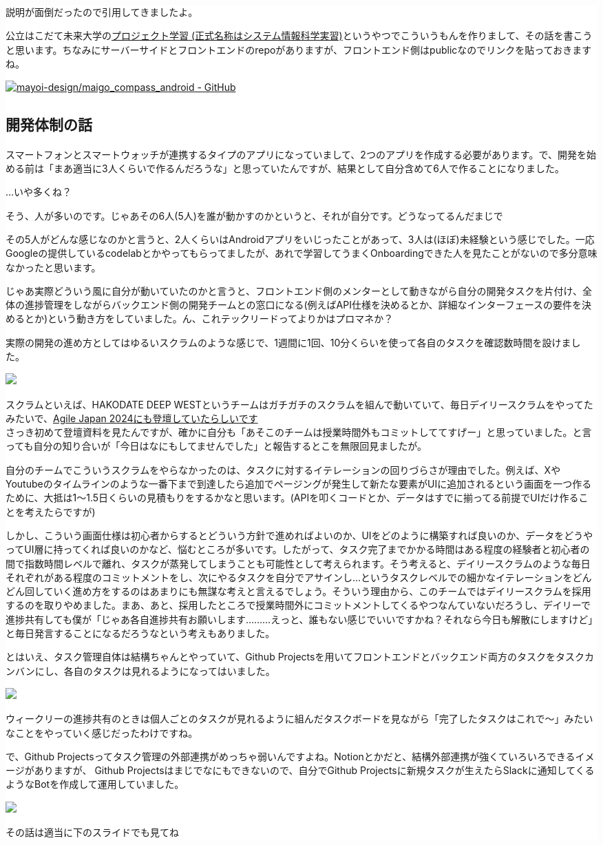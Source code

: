 説明が面倒だったので引用してきましたよ。

公立はこだて未来大学の[プロジェクト学習 (正式名称はシステム情報科学実習)](https://www.fun.ac.jp/project-learning)というやつでこういうもんを作りまして、その話を書こうと思います。ちなみにサーバーサイドとフロントエンドのrepoがありますが、フロントエンド側はpublicなのでリンクを貼っておきますね。

[![mayoi-design/maigo_compass_android - GitHub](https://gh-card.dev/repos/mayoi-design/maigo_compass_android.svg?fullname=)](https://github.com/mayoi-design/maigo_compass_android)

## 開発体制の話

スマートフォンとスマートウォッチが連携するタイプのアプリになっていまして、2つのアプリを作成する必要があります。で、開発を始める前は「まあ適当に3人くらいで作るんだろうな」と思っていたんですが、結果として自分含めて6人で作ることになりました。

…いや多くね？

そう、人が多いのです。じゃあその6人(5人)を誰が動かすのかというと、それが自分です。どうなってるんだまじで

その5人がどんな感じなのかと言うと、2人くらいはAndroidアプリをいじったことがあって、3人は(ほぼ)未経験という感じでした。一応Googleの提供しているcodelabとかやってもらってましたが、あれで学習してうまくOnboardingできた人を見たことがないので多分意味なかったと思います。

じゃあ実際どういう風に自分が動いていたのかと言うと、フロントエンド側のメンターとして動きながら自分の開発タスクを片付け、全体の進捗管理をしながらバックエンド側の開発チームとの窓口になる(例えばAPI仕様を決めるとか、詳細なインターフェースの要件を決めるとか)という動き方をしていました。ん、これテックリードってよりかはプロマネか？

実際の開発の進め方としてはゆるいスクラムのような感じで、1週間に1回、10分くらいを使って各自のタスクを確認数時間を設けました。

![](https://firebasestorage.googleapis.com/v0/b/kdatabase-1088a.appspot.com/o/2024-12-29-805344%2Ftasks_01.jpg?alt=media)

スクラムといえば、HAKODATE DEEP WESTというチームはガチガチのスクラムを組んで動いていて、毎日デイリースクラムをやってたみたいで、[Agile Japan 2024にも登壇していたらしいです](https://2024.agilejapan.jp/timetable_day1/#:~:text=%E5%A4%A7%E5%AD%A6%E7%94%9F%E3%82%BB%E3%83%83%E3%82%B7%E3%83%A7%E3%83%B3%E2%91%A1%EF%BC%9A%E5%88%9D%E5%AD%A6%E8%80%85%E3%81%8C%E6%9C%80%E3%82%82%E6%88%90%E9%95%B7%E3%81%99%E3%82%8B%E3%81%9F%E3%82%81%E3%81%AEAgile%20Thinking%20~1%E5%B9%B4%E9%96%93%E3%81%AEPBL%E3%81%AB%E3%81%8A%E3%81%91%E3%82%8B%E5%AE%9F%E8%B7%B5~)  
さっき初めて登壇資料を見たんですが、確かに自分も「あそこのチームは授業時間外もコミットしててすげー」と思っていました。と言っても自分の知り合いが「今日はなにもしてませんでした」と報告するとこを無限回見ましたが。  

自分のチームでこういうスクラムをやらなかったのは、タスクに対するイテレーションの回りづらさが理由でした。例えば、XやYoutubeのタイムラインのような一番下まで到達したら追加でページングが発生して新たな要素がUIに追加されるという画面を一つ作るために、大抵は1〜1.5日くらいの見積もりをするかなと思います。(APIを叩くコードとか、データはすでに揃ってる前提でUIだけ作ることを考えたらですが)  

しかし、こういう画面仕様は初心者からするとどういう方針で進めればよいのか、UIをどのように構築すれば良いのか、データをどうやってUI層に持ってくれば良いのかなど、悩むところが多いです。したがって、タスク完了までかかる時間はある程度の経験者と初心者の間で指数時間レベルで離れ、タスクが蒸発してしまうことも可能性として考えられます。そう考えると、デイリースクラムのような毎日それぞれがある程度のコミットメントをし、次にやるタスクを自分でアサインし…というタスクレベルでの細かなイテレーションをどんどん回していく進め方をするのはあまりにも無謀な考えと言えるでしょう。そういう理由から、このチームではデイリースクラムを採用するのを取りやめました。まあ、あと、採用したところで授業時間外にコミットメントしてくるやつなんていないだろうし、デイリーで進捗共有しても僕が「じゃあ各自進捗共有お願いします………えっと、誰もない感じでいいですかね？それなら今日も解散にしますけど」と毎日発言することになるだろうなという考えもありました。

とはいえ、タスク管理自体は結構ちゃんとやっていて、Github Projectsを用いてフロントエンドとバックエンド両方のタスクをタスクカンバンにし、各自のタスクは見れるようになってはいました。

![](https://firebasestorage.googleapis.com/v0/b/kdatabase-1088a.appspot.com/o/2024-12-29-805344%2Ftasks_02.jpg?alt=media)

ウィークリーの進捗共有のときは個人ごとのタスクが見れるように組んだタスクボードを見ながら「完了したタスクはこれで〜」みたいなことをやっていく感じだったわけですね。

で、Github Projectsってタスク管理の外部連携がめっちゃ弱いんですよね。Notionとかだと、結構外部連携が強くていろいろできるイメージがありますが、 Github Projectsはまじでなにもできないので、自分でGithub Projectsに新規タスクが生えたらSlackに通知してくるようなBotを作成して運用していました。

![](https://firebasestorage.googleapis.com/v0/b/kdatabase-1088a.appspot.com/o/2024-12-29-805344%2Ftasks_03.jpg?alt=media)

その話は適当に下のスライドでも見てね
